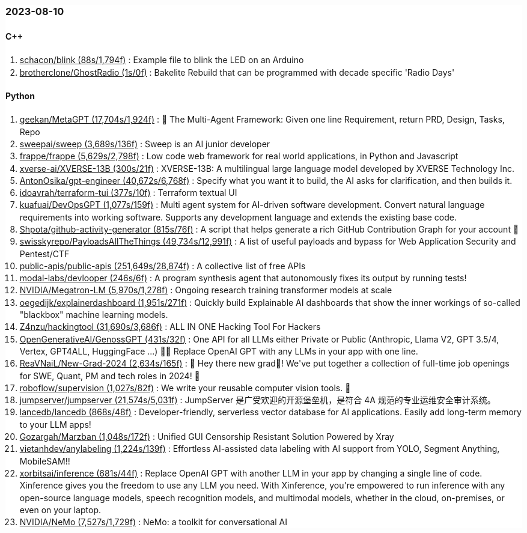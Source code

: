 ### 2023-08-10

#### C++
1. [schacon/blink (88s/1,794f)](https://github.com/schacon/blink) : Example file to blink the LED on an Arduino
2. [brotherclone/GhostRadio (1s/0f)](https://github.com/brotherclone/GhostRadio) : Bakelite Rebuild that can be programmed with decade specific 'Radio Days'

#### Python
1. [geekan/MetaGPT (17,704s/1,924f)](https://github.com/geekan/MetaGPT) : 🌟 The Multi-Agent Framework: Given one line Requirement, return PRD, Design, Tasks, Repo
2. [sweepai/sweep (3,689s/136f)](https://github.com/sweepai/sweep) : Sweep is an AI junior developer
3. [frappe/frappe (5,629s/2,798f)](https://github.com/frappe/frappe) : Low code web framework for real world applications, in Python and Javascript
4. [xverse-ai/XVERSE-13B (300s/21f)](https://github.com/xverse-ai/XVERSE-13B) : XVERSE-13B: A multilingual large language model developed by XVERSE Technology Inc.
5. [AntonOsika/gpt-engineer (40,672s/6,768f)](https://github.com/AntonOsika/gpt-engineer) : Specify what you want it to build, the AI asks for clarification, and then builds it.
6. [idoavrah/terraform-tui (377s/10f)](https://github.com/idoavrah/terraform-tui) : Terraform textual UI
7. [kuafuai/DevOpsGPT (1,077s/159f)](https://github.com/kuafuai/DevOpsGPT) : Multi agent system for AI-driven software development. Convert natural language requirements into working software. Supports any development language and extends the existing base code.
8. [Shpota/github-activity-generator (815s/76f)](https://github.com/Shpota/github-activity-generator) : A script that helps generate a rich GitHub Contribution Graph for your account 🤖
9. [swisskyrepo/PayloadsAllTheThings (49,734s/12,991f)](https://github.com/swisskyrepo/PayloadsAllTheThings) : A list of useful payloads and bypass for Web Application Security and Pentest/CTF
10. [public-apis/public-apis (251,649s/28,874f)](https://github.com/public-apis/public-apis) : A collective list of free APIs
11. [modal-labs/devlooper (246s/6f)](https://github.com/modal-labs/devlooper) : A program synthesis agent that autonomously fixes its output by running tests!
12. [NVIDIA/Megatron-LM (5,970s/1,278f)](https://github.com/NVIDIA/Megatron-LM) : Ongoing research training transformer models at scale
13. [oegedijk/explainerdashboard (1,951s/271f)](https://github.com/oegedijk/explainerdashboard) : Quickly build Explainable AI dashboards that show the inner workings of so-called "blackbox" machine learning models.
14. [Z4nzu/hackingtool (31,690s/3,686f)](https://github.com/Z4nzu/hackingtool) : ALL IN ONE Hacking Tool For Hackers
15. [OpenGenerativeAI/GenossGPT (431s/32f)](https://github.com/OpenGenerativeAI/GenossGPT) : One API for all LLMs either Private or Public (Anthropic, Llama V2, GPT 3.5/4, Vertex, GPT4ALL, HuggingFace ...) 🌈🐂 Replace OpenAI GPT with any LLMs in your app with one line.
16. [ReaVNaiL/New-Grad-2024 (2,634s/165f)](https://github.com/ReaVNaiL/New-Grad-2024) : 👋 Hey there new grad🎉! We've put together a collection of full-time job openings for SWE, Quant, PM and tech roles in 2024! 🚀
17. [roboflow/supervision (1,027s/82f)](https://github.com/roboflow/supervision) : We write your reusable computer vision tools. 💜
18. [jumpserver/jumpserver (21,574s/5,031f)](https://github.com/jumpserver/jumpserver) : JumpServer 是广受欢迎的开源堡垒机，是符合 4A 规范的专业运维安全审计系统。
19. [lancedb/lancedb (868s/48f)](https://github.com/lancedb/lancedb) : Developer-friendly, serverless vector database for AI applications. Easily add long-term memory to your LLM apps!
20. [Gozargah/Marzban (1,048s/172f)](https://github.com/Gozargah/Marzban) : Unified GUI Censorship Resistant Solution Powered by Xray
21. [vietanhdev/anylabeling (1,224s/139f)](https://github.com/vietanhdev/anylabeling) : Effortless AI-assisted data labeling with AI support from YOLO, Segment Anything, MobileSAM!!
22. [xorbitsai/inference (681s/44f)](https://github.com/xorbitsai/inference) : Replace OpenAI GPT with another LLM in your app by changing a single line of code. Xinference gives you the freedom to use any LLM you need. With Xinference, you're empowered to run inference with any open-source language models, speech recognition models, and multimodal models, whether in the cloud, on-premises, or even on your laptop.
23. [NVIDIA/NeMo (7,527s/1,729f)](https://github.com/NVIDIA/NeMo) : NeMo: a toolkit for conversational AI